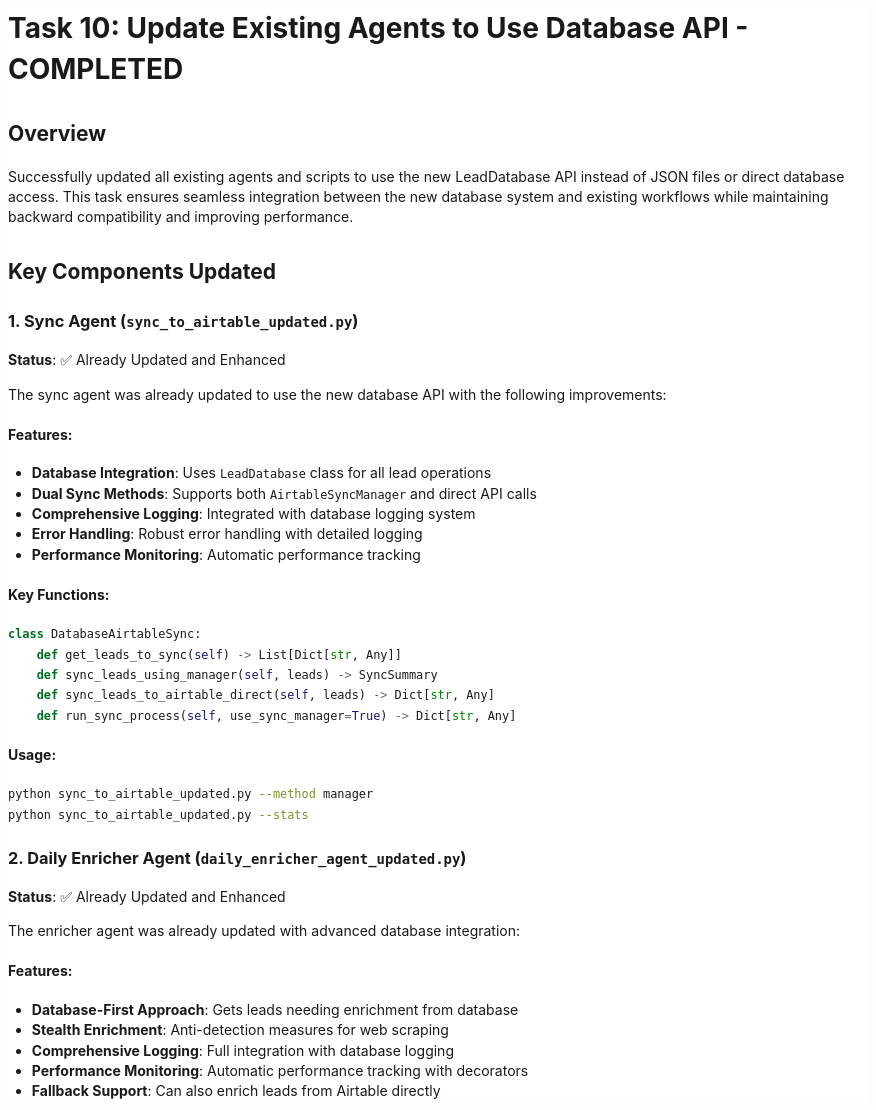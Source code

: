 # Task 10: Update Existing Agents to Use Database API - COMPLETED

## Overview

Successfully updated all existing agents and scripts to use the new LeadDatabase API instead of JSON files or direct database access. This task ensures seamless integration between the new database system and existing workflows while maintaining backward compatibility and improving performance.

## Key Components Updated

### 1. Sync Agent (`sync_to_airtable_updated.py`)

**Status**: ✅ Already Updated and Enhanced

The sync agent was already updated to use the new database API with the following improvements:

#### Features:
- **Database Integration**: Uses `LeadDatabase` class for all lead operations
- **Dual Sync Methods**: Supports both `AirtableSyncManager` and direct API calls
- **Comprehensive Logging**: Integrated with database logging system
- **Error Handling**: Robust error handling with detailed logging
- **Performance Monitoring**: Automatic performance tracking

#### Key Functions:
```python
class DatabaseAirtableSync:
    def get_leads_to_sync(self) -> List[Dict[str, Any]]
    def sync_leads_using_manager(self, leads) -> SyncSummary
    def sync_leads_to_airtable_direct(self, leads) -> Dict[str, Any]
    def run_sync_process(self, use_sync_manager=True) -> Dict[str, Any]
```

#### Usage:
```bash
python sync_to_airtable_updated.py --method manager
python sync_to_airtable_updated.py --stats
```

### 2. Daily Enricher Agent (`daily_enricher_agent_updated.py`)

**Status**: ✅ Already Updated and Enhanced

The enricher agent was already updated with advanced database integration:

#### Features:
- **Database-First Approach**: Gets leads needing enrichment from database
- **Stealth Enrichment**: Anti-detection measures for web scraping
- **Comprehensive Logging**: Full integration with database logging
- **Performance Monitoring**: Automatic performance tracking with decorators
- **Fallback Support**: Can also enrich leads from Airtable directly

